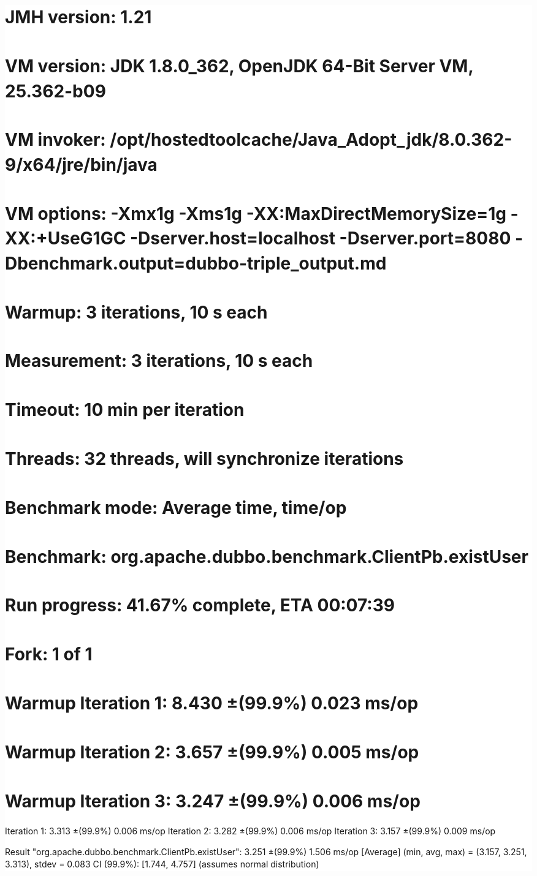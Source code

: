 
# JMH version: 1.21
# VM version: JDK 1.8.0_362, OpenJDK 64-Bit Server VM, 25.362-b09
# VM invoker: /opt/hostedtoolcache/Java_Adopt_jdk/8.0.362-9/x64/jre/bin/java
# VM options: -Xmx1g -Xms1g -XX:MaxDirectMemorySize=1g -XX:+UseG1GC -Dserver.host=localhost -Dserver.port=8080 -Dbenchmark.output=dubbo-triple_output.md
# Warmup: 3 iterations, 10 s each
# Measurement: 3 iterations, 10 s each
# Timeout: 10 min per iteration
# Threads: 32 threads, will synchronize iterations
# Benchmark mode: Average time, time/op
# Benchmark: org.apache.dubbo.benchmark.ClientPb.existUser

# Run progress: 41.67% complete, ETA 00:07:39
# Fork: 1 of 1
# Warmup Iteration   1: 8.430 ±(99.9%) 0.023 ms/op
# Warmup Iteration   2: 3.657 ±(99.9%) 0.005 ms/op
# Warmup Iteration   3: 3.247 ±(99.9%) 0.006 ms/op
Iteration   1: 3.313 ±(99.9%) 0.006 ms/op
Iteration   2: 3.282 ±(99.9%) 0.006 ms/op
Iteration   3: 3.157 ±(99.9%) 0.009 ms/op


Result "org.apache.dubbo.benchmark.ClientPb.existUser":
  3.251 ±(99.9%) 1.506 ms/op [Average]
  (min, avg, max) = (3.157, 3.251, 3.313), stdev = 0.083
  CI (99.9%): [1.744, 4.757] (assumes normal distribution)
